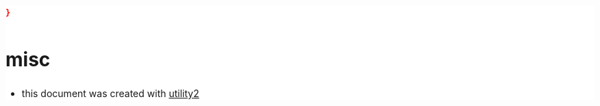 ```json
}
```



# misc
- this document was created with [utility2](https://github.com/kaizhu256/node-utility2)
